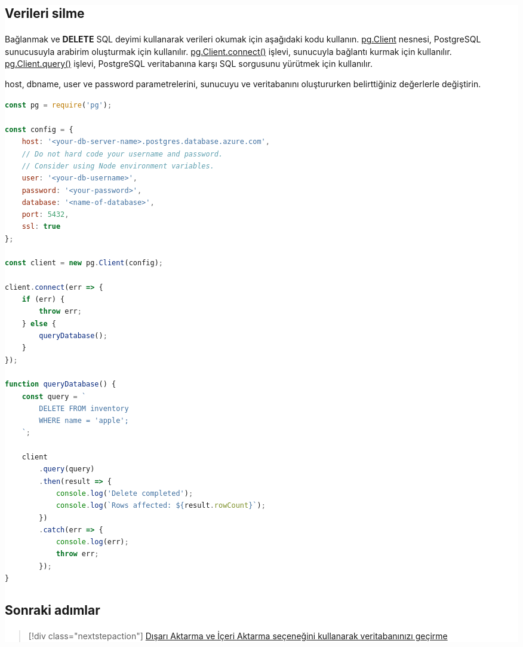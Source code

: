 ## <a name="delete-data"></a>Verileri silme
Bağlanmak ve **DELETE** SQL deyimi kullanarak verileri okumak için aşağıdaki kodu kullanın. [pg.Client](https://github.com/brianc/node-postgres/wiki/Client) nesnesi, PostgreSQL sunucusuyla arabirim oluşturmak için kullanılır. [pg.Client.connect()](https://github.com/brianc/node-postgres/wiki/Client#method-connect) işlevi, sunucuyla bağlantı kurmak için kullanılır. [pg.Client.query()](https://github.com/brianc/node-postgres/wiki/Query) işlevi, PostgreSQL veritabanına karşı SQL sorgusunu yürütmek için kullanılır. 

host, dbname, user ve password parametrelerini, sunucuyu ve veritabanını oluştururken belirttiğiniz değerlerle değiştirin. 

```javascript
const pg = require('pg');

const config = {
    host: '<your-db-server-name>.postgres.database.azure.com',
    // Do not hard code your username and password.
    // Consider using Node environment variables.
    user: '<your-db-username>',     
    password: '<your-password>',
    database: '<name-of-database>',
    port: 5432,
    ssl: true
};

const client = new pg.Client(config);

client.connect(err => {
    if (err) {
        throw err;
    } else {
        queryDatabase();
    }
});

function queryDatabase() {
    const query = `
        DELETE FROM inventory 
        WHERE name = 'apple';
    `;

    client
        .query(query)
        .then(result => {
            console.log('Delete completed');
            console.log(`Rows affected: ${result.rowCount}`);
        })
        .catch(err => {
            console.log(err);
            throw err;
        });
}
```

## <a name="next-steps"></a>Sonraki adımlar
> [!div class="nextstepaction"]
> [Dışarı Aktarma ve İçeri Aktarma seçeneğini kullanarak veritabanınızı geçirme](./howto-migrate-using-export-and-import.md)
